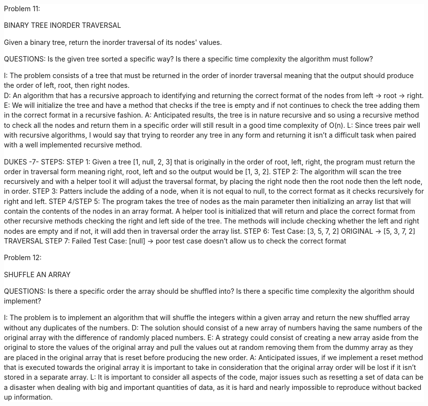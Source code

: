 Problem 11:

BINARY TREE INORDER TRAVERSAL

Given a binary tree, return the inorder traversal of its nodes' values.

QUESTIONS:
Is the given tree sorted a specific way? 
Is there a specific time complexity the algorithm must follow?

I:	The problem consists of a tree that must be returned in the order of inorder traversal meaning that the output should produce the order of left, root, then right nodes.	
D:	An algorithm that has a recursive approach to identifying and returning the correct format of the nodes from left -> root -> right.
E: 	We will initialize the tree and have a method that checks if the tree is empty and if not continues to check the tree adding them in the correct format in a recursive fashion.
A:	Anticipated results, the tree is in nature recursive and so using a recursive method to check all the nodes and return them in a specific order will still result in a good time complexity of O(n).
L:	Since trees pair well with recursive algorithms, I would say that trying to reorder any tree in any form and returning it isn’t a difficult task when paired with a well implemented recursive method.

DUKES -7- STEPS:
STEP 1: Given a tree [1, null, 2, 3] that is originally in the order of root, left, right, the program must return the order in traversal form meaning right, root, left and so the output would be [1, 3, 2].
STEP 2: The algorithm will scan the tree recursively and with a helper tool it will adjust the traversal format, by placing the right node then the root node then the left node, in order.
STEP 3: Patters include the adding of a node, when it is not equal to null, to the correct format as it checks recursively for right and left.
STEP 4/STEP 5: The program takes the tree of nodes as the main parameter then initializing an array list that will contain the contents of the nodes in an array format. A helper tool is initialized that will return and place the correct format from other recursive methods checking the right and left side of the tree. The methods will include checking whether the left and right nodes are empty and if not, it will add then in traversal order the array list. 
STEP 6: Test Case: [3, 5, 7, 2] ORIGINAL -> [5, 3, 7, 2] TRAVERSAL
STEP 7: Failed Test Case:  [null] -> poor test case doesn’t allow us to check the correct format

Problem 12:

SHUFFLE AN ARRAY

QUESTIONS:
Is there a specific order the array should be shuffled into?
Is there a specific time complexity the algorithm should implement?

I:	The problem is to implement an algorithm that will shuffle the integers within a given array and return the new shuffled array without any duplicates of the numbers.
D:	The solution should consist of a new array of numbers having the same numbers of the original array with the difference of randomly placed numbers.
E: 	A strategy could consist of creating a new array aside from the original to store the values of the original array and pull the values out at random removing them from the dummy array as they are placed in the original array that is reset before producing the new order.
A:	Anticipated issues, if we implement a reset method that is executed towards the original array it is important to take in consideration that the original array order will be lost if it isn’t stored in a separate array.
L:	It is important to consider all aspects of the code, major issues such as resetting a set of data can be a disaster when dealing with big and important quantities of data, as it is hard and nearly impossible to reproduce without backed up information. 
